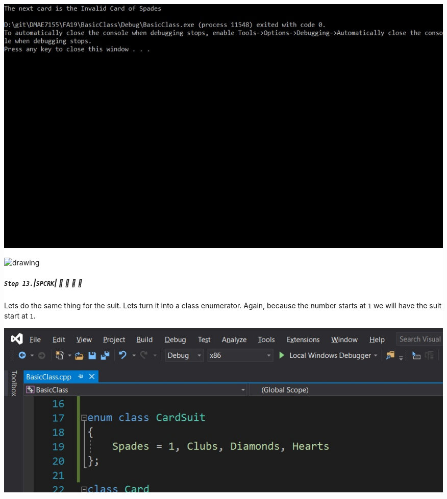 ![alt_text](images/InvalidCard.jpg)

<img src="https://via.placeholder.com/500x2/45D7CA/45D7CA" alt="drawing" height="2px" alt = ""/>

##### `Step 13.`\|`SPCRK`| :large_blue_diamond: :small_blue_diamond: :small_blue_diamond:  :small_blue_diamond: 

Lets do the same thing for the suit.  Lets turn it into a class enumerator. Again, because the number starts at `1` we will have the suit start at `1`.

![alt_text](images/AddCardSuit.jpg)
